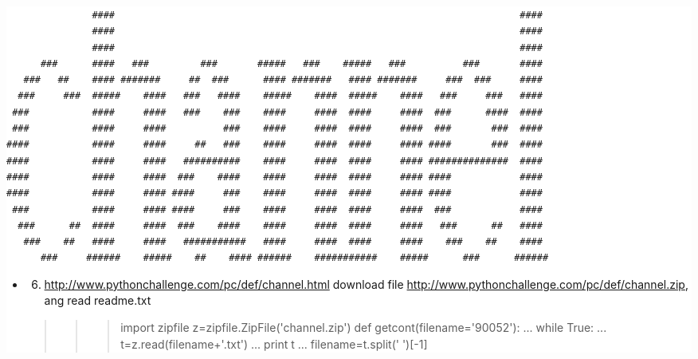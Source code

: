                    ####                                                                       ####
                   ####                                                                       ####
                   ####                                                                       ####
          ###      ####   ###         ###       #####   ###    #####   ###          ###       ####
       ###   ##    #### #######     ##  ###      #### #######   #### #######     ###  ###     ####
      ###     ###  #####    ####   ###   ####    #####    ####  #####    ####   ###     ###   ####
     ###           ####     ####   ###    ###    ####     ####  ####     ####  ###      ####  ####
     ###           ####     ####          ###    ####     ####  ####     ####  ###       ###  ####
    ####           ####     ####     ##   ###    ####     ####  ####     #### ####       ###  ####
    ####           ####     ####   ##########    ####     ####  ####     #### ##############  ####
    ####           ####     ####  ###    ####    ####     ####  ####     #### ####            ####
    ####           ####     #### ####     ###    ####     ####  ####     #### ####            ####
     ###           ####     #### ####     ###    ####     ####  ####     ####  ###            ####
      ###      ##  ####     ####  ###    ####    ####     ####  ####     ####   ###      ##   ####
       ###    ##   ####     ####   ###########   ####     ####  ####     ####    ###    ##    ####
          ###     ######    #####    ##    #### ######    ###########    #####      ###      ######

- 6. http://www.pythonchallenge.com/pc/def/channel.html
    download file http://www.pythonchallenge.com/pc/def/channel.zip, ang read readme.txt
    >>> import zipfile
    >>> z=zipfile.ZipFile('channel.zip')
    >>> def getcont(filename='90052'):
    ...     while True:
    ...         t=z.read(filename+'.txt')
    ...         print t
    ...         filename=t.split(' ')[-1]
